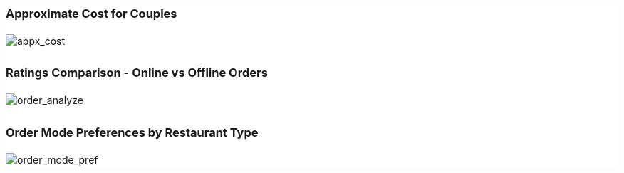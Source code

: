 ### Approximate Cost for Couples
<img width="1536" height="754" alt="appx_cost" src="https://github.com/user-attachments/assets/81219856-d2a3-4f27-9776-4cd2ee8c4fd4" />

### Ratings Comparison - Online vs Offline Orders
<img width="1536" height="754" alt="order_analyze" src="https://github.com/user-attachments/assets/70ce38b6-7d24-4c2d-94e7-7fd3543cd4e0" />

### Order Mode Preferences by Restaurant Type
<img width="1536" height="754" alt="order_mode_pref" src="https://github.com/user-attachments/assets/85a45e2e-21fa-414b-b374-80153bbab6f0" />





